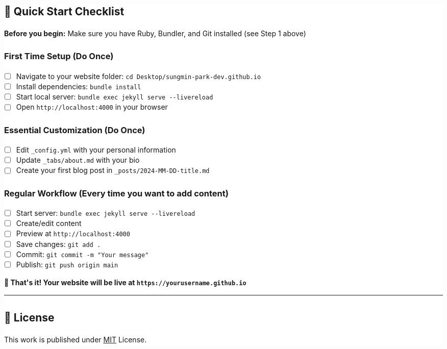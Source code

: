 ## 🎯 Quick Start Checklist

**Before you begin:** Make sure you have Ruby, Bundler, and Git installed (see Step 1 above)

### First Time Setup (Do Once)
- [ ] Navigate to your website folder: `cd Desktop/sungmin-park-dev.github.io`
- [ ] Install dependencies: `bundle install`
- [ ] Start local server: `bundle exec jekyll serve --livereload`
- [ ] Open `http://localhost:4000` in your browser

### Essential Customization (Do Once)
- [ ] Edit `_config.yml` with your personal information
- [ ] Update `_tabs/about.md` with your bio
- [ ] Create your first blog post in `_posts/2024-MM-DD-title.md`

### Regular Workflow (Every time you want to add content)
- [ ] Start server: `bundle exec jekyll serve --livereload`
- [ ] Create/edit content
- [ ] Preview at `http://localhost:4000`
- [ ] Save changes: `git add .`
- [ ] Commit: `git commit -m "Your message"`
- [ ] Publish: `git push origin main`

**🎉 That's it! Your website will be live at `https://yourusername.github.io`**

---

## 📄 License

This work is published under [MIT][mit] License.

[gem]: https://rubygems.org/gems/jekyll-theme-chirpy
[chirpy]: https://github.com/cotes2020/jekyll-theme-chirpy/
[CD]: https://en.wikipedia.org/wiki/Continuous_deployment
[mit]: https://github.com/cotes2020/chirpy-starter/blob/master/LICENSE
